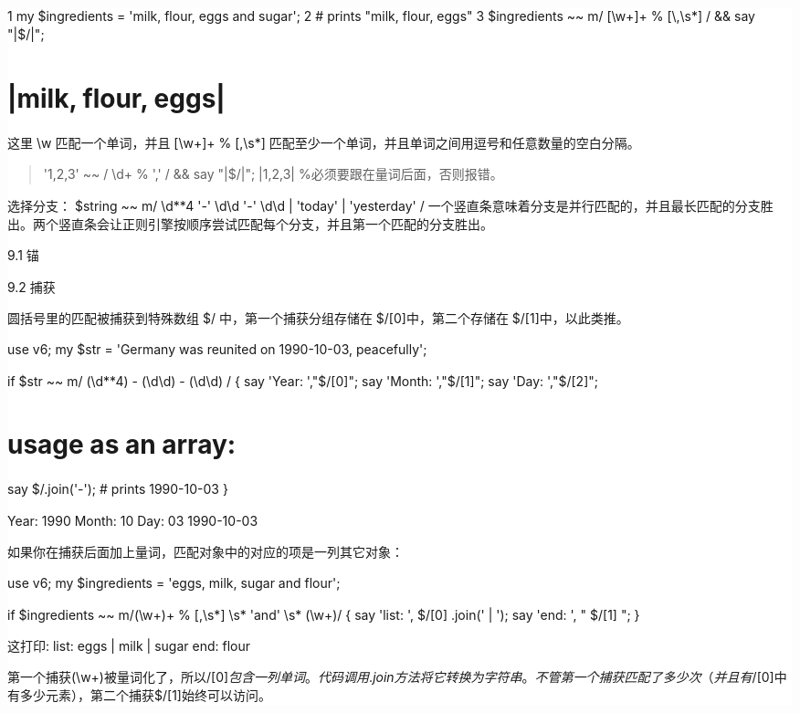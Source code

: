  
1 my $ingredients = 'milk, flour, eggs and sugar';
2 # prints "milk, flour, eggs"
3 $ingredients ~~ m/ [\w+]+ % [\,\s*] / && say "|$/|";
# |milk, flour, eggs|
这里 \w 匹配一个单词，并且 [\w+]+ % [\,\s*]  匹配至少一个单词，并且单词之间用逗号和任意数量的空白分隔。
> '1,2,3' ~~ / \d+ % ',' / && say "|$/|";
|1,2,3|
%必须要跟在量词后面，否则报错。
 
选择分支：
$string ~~ m/ \d**4 '-' \d\d '-' \d\d | 'today' | 'yesterday' /
 一个竖直条意味着分支是并行匹配的，并且最长匹配的分支胜出。两个竖直条会让正则引擎按顺序尝试匹配每个分支，并且第一个匹配的分支胜出。
 
9.1 锚
 
 
 
9.2 捕获
 
圆括号里的匹配被捕获到特殊数组 $/ 中，第一个捕获分组存储在 $/[0]中，第二个存储在  $/[1]中，以此类推。
 
use v6;
my $str = 'Germany was reunited on 1990-10-03, peacefully';
 
if $str ~~ m/ (\d**4) \- (\d\d) \- (\d\d) / {
say 'Year: ',"$/[0]";
say 'Month: ',"$/[1]";
say 'Day: ',"$/[2]";
# usage as an array:
say $/.join('-'); # prints 1990-10-03
}
 
Year: 1990
Month: 10
Day: 03
1990-10-03
 
如果你在捕获后面加上量词，匹配对象中的对应的项是一列其它对象：
 
 
use v6;
my $ingredients = 'eggs, milk, sugar and flour';
 
if $ingredients ~~ m/(\w+)+ % [\,\s*] \s* 'and' \s* (\w+)/ {
say 'list: ', $/[0] .join(' | ');
say 'end: ', " $/[1] ";
}
 
这打印:
list: eggs | milk | sugar
end: flour
 
第一个捕获(\w+)被量词化了，所以$/[0]包含一列单词。代码调用 .join方法将它转换为字符串。 不管第一个捕获匹配了多少次（并且有$/[0]中有多少元素），第二个捕获$/[1]始终可以访问。
 
